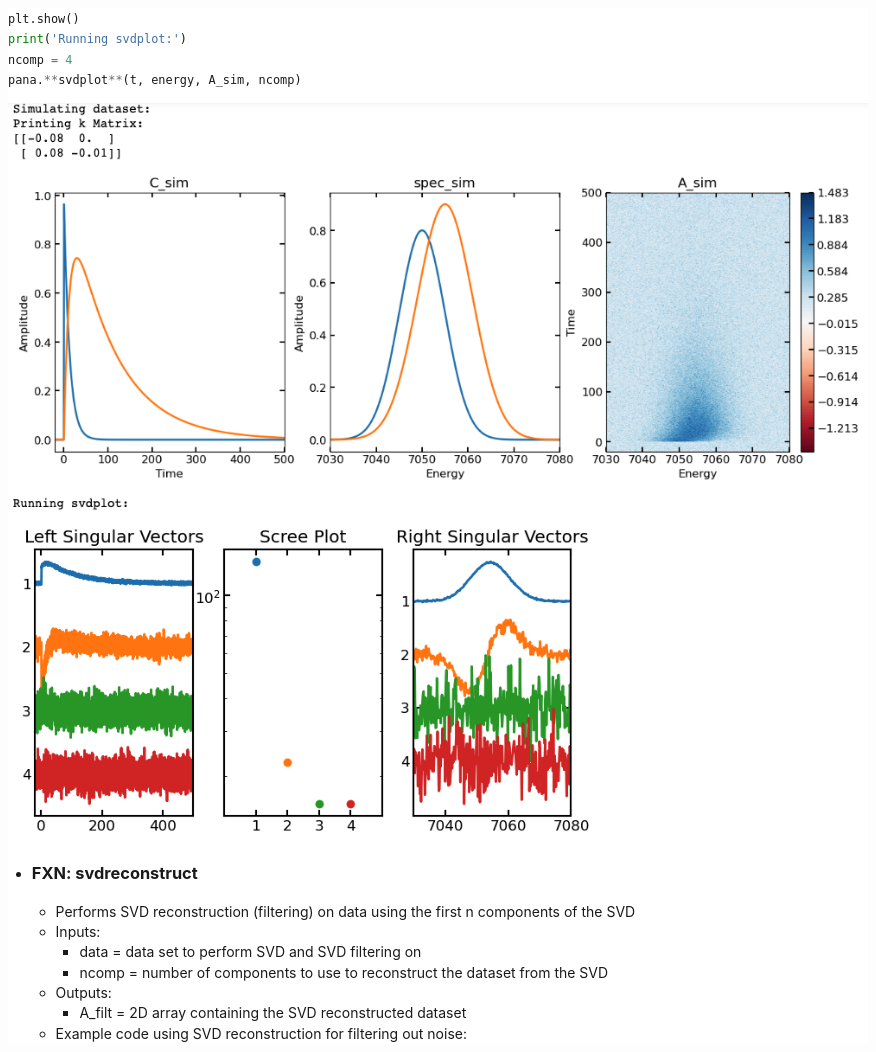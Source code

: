 ```python
plt.show()
print('Running svdplot:')
ncomp = 4
pana.**svdplot**(t, energy, A_sim, ncomp)
```
![](media/image13.png)

- ### **FXN: svdreconstruct**
    - Performs SVD reconstruction (filtering) on data using the first n components of the SVD
    - Inputs:
        - data = data set to perform SVD and SVD filtering on
        - ncomp = number of components to use to reconstruct the dataset from the SVD
    - Outputs:
        - A_filt = 2D array containing the SVD reconstructed dataset
    - Example code using SVD reconstruction for filtering out noise:
    